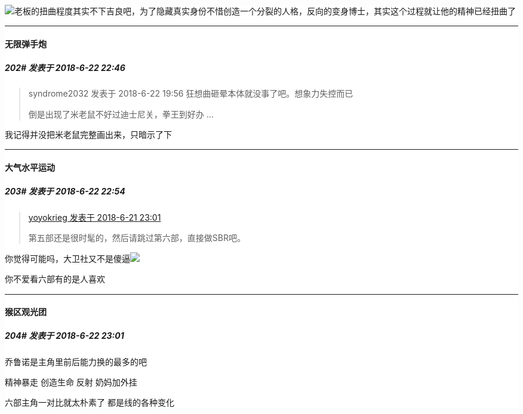 

<img src="https://static.saraba1st.com/image/smiley/face2017/004.gif" referrerpolicy="no-referrer">老板的扭曲程度其实不下吉良吧，为了隐藏真实身份不惜创造一个分裂的人格，反向的变身博士，其实这个过程就让他的精神已经扭曲了







-----

####  无限弹手炮  
##### 202#       发表于 2018-6-22 22:46



<blockquote>syndrome2032 发表于 2018-6-22 19:56
狂想曲砸晕本体就没事了吧。想象力失控而已


倒是出现了米老鼠不好过迪士尼关，拳王到好办 ...</blockquote>
我记得并没把米老鼠完整画出来，只暗示了下







-----

####  大气水平运动  
##### 203#       发表于 2018-6-22 22:54



<blockquote><a href="httphttps://bbs.saraba1st.com/2b/forum.php?mod=redirect&amp;goto=findpost&amp;pid=40071433&amp;ptid=1574553" target="_blank">yoyokrieg 发表于 2018-6-21 23:01</a>

第五部还是很时髦的，然后请跳过第六部，直接做SBR吧。</blockquote>
你觉得可能吗，大卫社又不是傻逼<img src="https://static.saraba1st.com/image/smiley/face2017/049.png" referrerpolicy="no-referrer">

你不爱看六部有的是人喜欢







-----

####  猴区观光团  
##### 204#       发表于 2018-6-22 23:01




乔鲁诺是主角里前后能力换的最多的吧

精神暴走 创造生命 反射 奶妈加外挂 

六部主角一对比就太朴素了 都是线的各种变化


